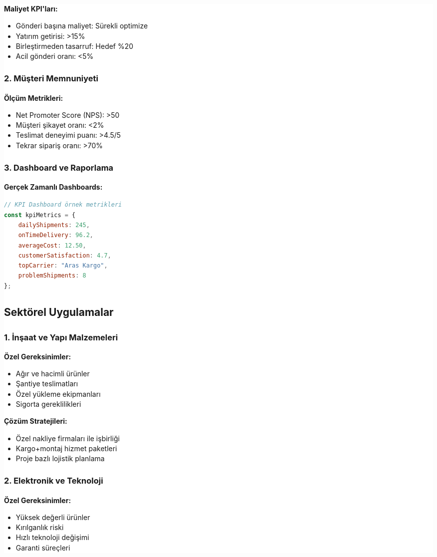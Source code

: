 **Maliyet KPI'ları:**
- Gönderi başına maliyet: Sürekli optimize
- Yatırım getirisi: >15%
- Birleştirmeden tasarruf: Hedef %20
- Acil gönderi oranı: <5%

### 2. Müşteri Memnuniyeti

**Ölçüm Metrikleri:**
- Net Promoter Score (NPS): >50
- Müşteri şikayet oranı: <2%
- Teslimat deneyimi puanı: >4.5/5
- Tekrar sipariş oranı: >70%

### 3. Dashboard ve Raporlama

**Gerçek Zamanlı Dashboards:**
```javascript
// KPI Dashboard örnek metrikleri
const kpiMetrics = {
    dailyShipments: 245,
    onTimeDelivery: 96.2,
    averageCost: 12.50,
    customerSatisfaction: 4.7,
    topCarrier: "Aras Kargo",
    problemShipments: 8
};
```

## Sektörel Uygulamalar

### 1. İnşaat ve Yapı Malzemeleri

**Özel Gereksinimler:**
- Ağır ve hacimli ürünler
- Şantiye teslimatları
- Özel yükleme ekipmanları
- Sigorta gereklilikleri

**Çözüm Stratejileri:**
- Özel nakliye firmaları ile işbirliği
- Kargo+montaj hizmet paketleri
- Proje bazlı lojistik planlama

### 2. Elektronik ve Teknoloji

**Özel Gereksinimler:**
- Yüksek değerli ürünler
- Kırılganlık riski
- Hızlı teknoloji değişimi
- Garanti süreçleri
